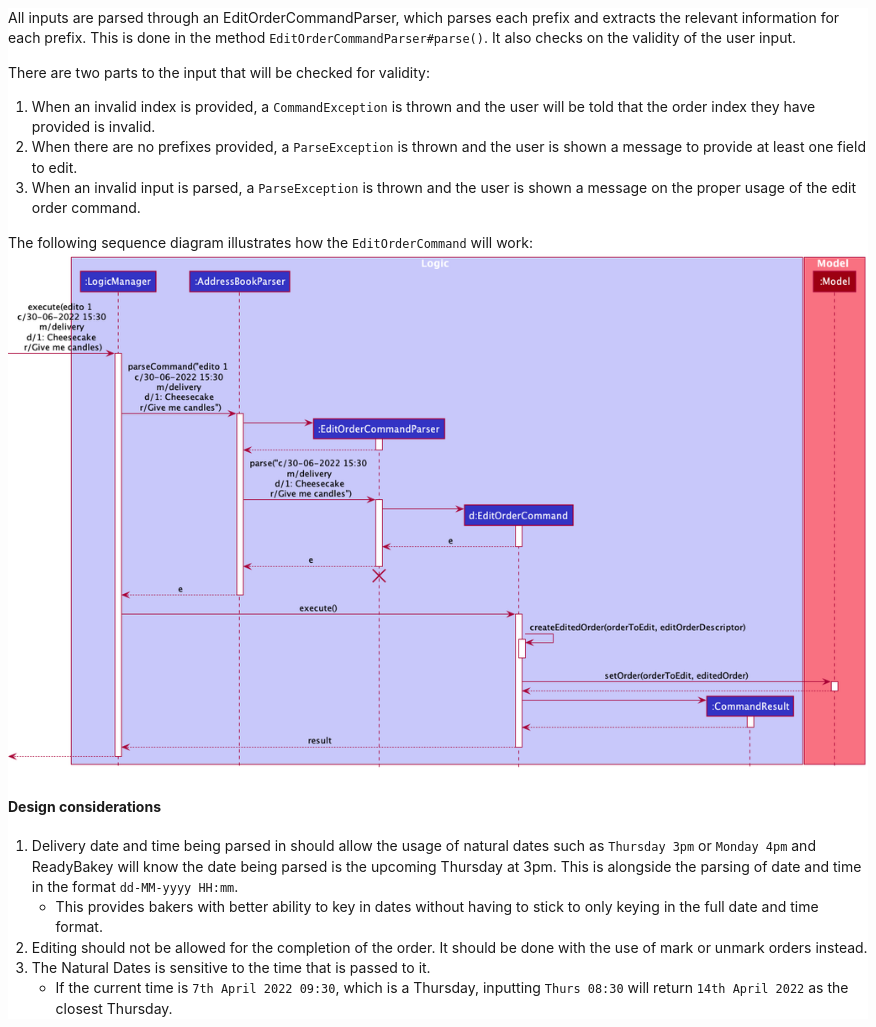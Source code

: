 All inputs are parsed through an EditOrderCommandParser, which parses each prefix and extracts the relevant information
for each prefix. This is done in the method `EditOrderCommandParser#parse()`. It also checks on the validity of the
user input.

There are two parts to the input that will be checked for validity:

1) When an invalid index is provided, a `CommandException` is thrown and the user will be told that the order index they
   have provided is invalid.
2) When there are no prefixes provided, a `ParseException` is thrown and the user is shown a message to provide at
   least one field to edit.
3) When an invalid input is parsed, a `ParseException` is thrown and the user is shown a message on the proper usage of
   the edit order command.

The following sequence diagram illustrates how the `EditOrderCommand` will work:
![EditOrderSequence](images/EditOrderSequenceDiagram.png)

#### Design considerations
1) Delivery date and time being parsed in should allow the usage of natural dates such as `Thursday 3pm` or `Monday
   4pm` and ReadyBakey will know the date being parsed is the upcoming Thursday at 3pm. This is alongside the
   parsing of date and time in the format `dd-MM-yyyy HH:mm`.
    - This provides bakers with better ability to key in dates without having to stick to only keying in the full
      date and time format.
2) Editing should not be allowed for the completion of the order. It should be done with the use of mark or unmark
   orders instead.
3) The Natural Dates is sensitive to the time that is passed to it.
   * If the current time is `7th April 2022 09:30`, which is a Thursday, inputting `Thurs 08:30` will return `14th April
        2022` as the closest Thursday.